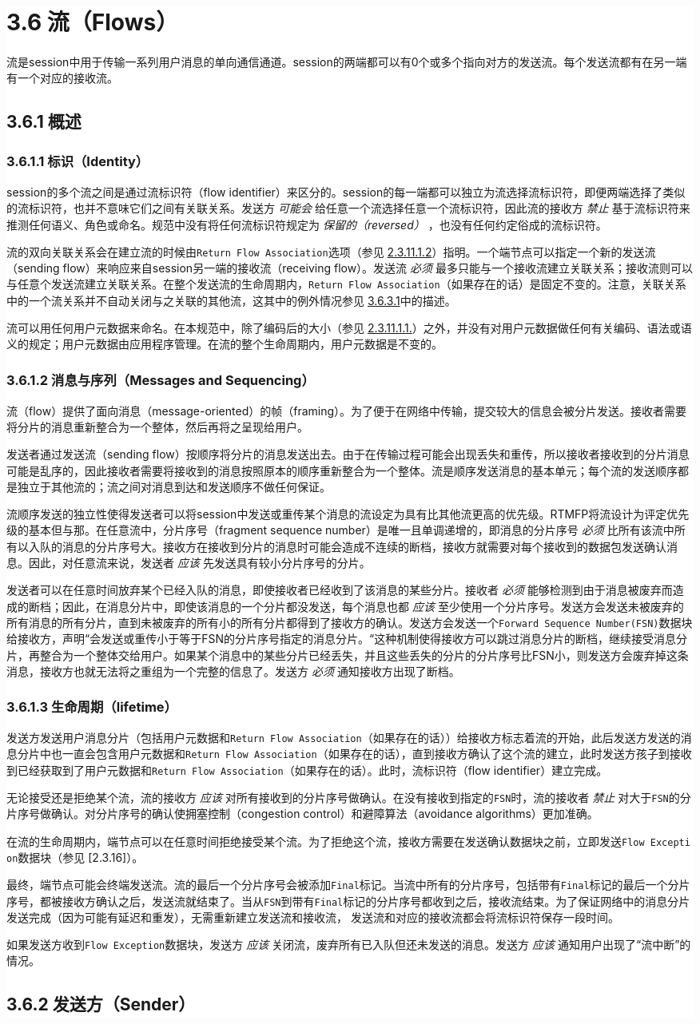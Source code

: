 # 3.6 流（Flows）

流是session中用于传输一系列用户消息的单向通信通道。session的两端都可以有0个或多个指向对方的发送流。每个发送流都有在另一端有一个对应的接收流。

## 3.6.1 概述

### 3.6.1.1 标识（Identity）

session的多个流之间是通过流标识符（flow identifier）来区分的。session的每一端都可以独立为流选择流标识符，即便两端选择了类似的流标识符，也并不意味它们之间有关联关系。发送方 *可能会* 给任意一个流选择任意一个流标识符，因此流的接收方 *禁止* 基于流标识符来推测任何语义、角色或命名。规范中没有将任何流标识符规定为 *保留的（reversed）* ，也没有任何约定俗成的流标识符。

流的双向关联关系会在建立流的时候由`Return Flow Association`选项（参见 [2.3.11.1.2][1]）指明。一个端节点可以指定一个新的发送流（sending flow）来响应来自session另一端的接收流（receiving flow）。发送流 *必须* 最多只能与一个接收流建立关联关系；接收流则可以与任意个发送流建立关联关系。在整个发送流的生命周期内，`Return Flow Association`（如果存在的话）是固定不变的。注意，关联关系中的一个流关系并不自动关闭与之关联的其他流，这其中的例外情况参见 [3.6.3.1][3]中的描述。

流可以用任何用户元数据来命名。在本规范中，除了编码后的大小（参见 [2.3.11.1.1.][2]）之外，并没有对用户元数据做任何有关编码、语法或语义的规定；用户元数据由应用程序管理。在流的整个生命周期内，用户元数据是不变的。

### 3.6.1.2 消息与序列（Messages and Sequencing）

流（flow）提供了面向消息（message-oriented）的帧（framing）。为了便于在网络中传输，提交较大的信息会被分片发送。接收者需要将分片的消息重新整合为一个整体，然后再将之呈现给用户。

发送者通过发送流（sending flow）按顺序将分片的消息发送出去。由于在传输过程可能会出现丢失和重传，所以接收者接收到的分片消息可能是乱序的，因此接收者需要将接收到的消息按照原本的顺序重新整合为一个整体。流是顺序发送消息的基本单元；每个流的发送顺序都是独立于其他流的；流之间对消息到达和发送顺序不做任何保证。

流顺序发送的独立性使得发送者可以将session中发送或重传某个消息的流设定为具有比其他流更高的优先级。RTMFP将流设计为评定优先级的基本但与那。在任意流中，分片序号（fragment sequence number）是唯一且单调递增的，即消息的分片序号 *必须* 比所有该流中所有以入队的消息的分片序号大。接收方在接收到分片的消息时可能会造成不连续的断档，接收方就需要对每个接收到的数据包发送确认消息。因此，对任意流来说，发送者 *应该* 先发送具有较小分片序号的分片。

发送者可以在任意时间放弃某个已经入队的消息，即使接收者已经收到了该消息的某些分片。接收者 *必须* 能够检测到由于消息被废弃而造成的断档；因此，在消息分片中，即使该消息的一个分片都没发送，每个消息也都 *应该* 至少使用一个分片序号。发送方会发送未被废弃的所有消息的所有分片，直到未被废弃的所有小的所有分片都得到了接收方的确认。发送方会发送一个`Forward Sequence Number(FSN)`数据块给接收方，声明“会发送或重传小于等于FSN的分片序号指定的消息分片。“这种机制使得接收方可以跳过消息分片的断档，继续接受消息分片，再整合为一个整体交给用户。如果某个消息中的某些分片已经丢失，并且这些丢失的分片的分片序号比FSN小，则发送方会废弃掉这条消息，接收方也就无法将之重组为一个完整的信息了。发送方 *必须* 通知接收方出现了断档。

### 3.6.1.3 生命周期（lifetime）

发送方发送用户消息分片（包括用户元数据和`Return Flow Association`（如果存在的话））给接收方标志着流的开始，此后发送方发送的消息分片中也一直会包含用户元数据和`Return Flow Association`（如果存在的话），直到接收方确认了这个流的建立，此时发送方孩子到接收到已经获取到了用户元数据和`Return Flow Association`（如果存在的话）。此时，流标识符（flow identifier）建立完成。

无论接受还是拒绝某个流，流的接收方 *应该* 对所有接收到的分片序号做确认。在没有接收到指定的`FSN`时，流的接收者 *禁止* 对大于`FSN`的分片序号做确认。对分片序号的确认使拥塞控制（congestion control）和避障算法（avoidance algorithms）更加准确。

在流的生命周期内，端节点可以在任意时间拒绝接受某个流。为了拒绝这个流，接收方需要在发送确认数据块之前，立即发送`Flow Exception`数据块（参见 [2.3.16]）。

最终，端节点可能会终端发送流。流的最后一个分片序号会被添加`Final`标记。当流中所有的分片序号，包括带有`Final`标记的最后一个分片序号，都被接收方确认之后，发送流就结束了。当从`FSN`到带有`Final`标记的分片序号都收到之后，接收流结束。为了保证网络中的消息分片发送完成（因为可能有延迟和重发），无需重新建立发送流和接收流， 发送流和对应的接收流都会将流标识符保存一段时间。

如果发送方收到`Flow Exception`数据块，发送方 *应该* 关闭流，废弃所有已入队但还未发送的消息。发送方 *应该* 通知用户出现了“流中断”的情况。


## 3.6.2 发送方（Sender）


[1]:    ../2_Syntax/2.3_Chunks.md#2.3.11.1.2
[2]:    ../2_Syntax/2.3_Chunks.md#2.3.11.1.1
[3]:    #3.6.3.1
[4]:    ../2_Syntax/2.3_Chunks.md#2.3.16
[5]:    ../images/figure-19.jpg
[6]:    ../2_Syntax/2.3_Chunks.md#2.3.11
[7]:    ../2_Syntax/2.3_Chunks.md#2.3.13
[8]:    ../2_Syntax/2.3_Chunks.md#2.3.14
[9]:    #3.6.2.7.1
[10]:   ./3.5_Sessions.md#3.5.4.3
[11]:   #3.6.2.3.2
[12]:   ../2_Syntax/2.3_Chunks.md#2.3.12
[13]:   #3.6.2.3
[14]:   #3.6.2.5
[15]:   ./3.5_Sessions.md#3.5.2.3
[16]:   ./3.5_Sessions.md#3.5.2.2
[17]:   ../images/figure-20.jpg
[18]:   ../images/figure-21.jpg
[19]:   ../2_Syntax/2.3_Chunks.md#2.3.15
[20]:   ../2_Syntax/2.3_Chunks.md#2.3.16
[21]:   #3.6.2.11
[22]:   ../images/figure-22.jpg
[23]:   #3.6.3.7
[24]:   ../2_Syntax/2.3_Chunks.md#2.3.11.1
[25]:   #3.6.3.3
[26]:   #3.6.3.5
[27]:   http://tools.ietf.org/html/rfc1122#section-4.2.3.2
[28]:   http://tools.ietf.org/html/rfc1122
[29]:   #3.6.3.4.1
[30]:   #3.6.3.2
[31]:   ../images/figure-23.jpg
[32]:   #3.6.2.9.1